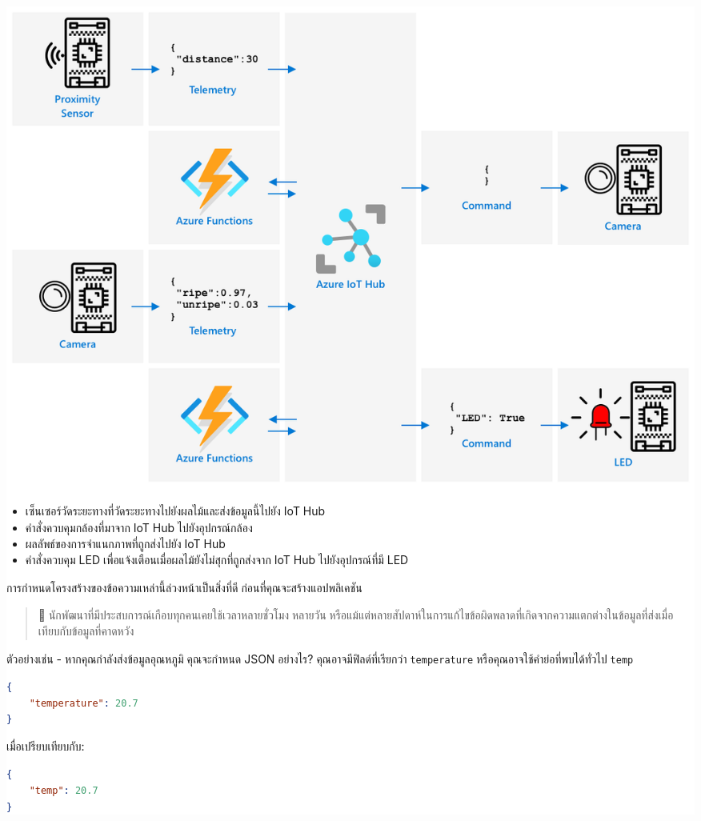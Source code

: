 ![องค์ประกอบที่สื่อสารกัน](../../../../../translated_images/fruit-quality-detector-message-flow.adf2a65da8fd8741ac7af11361574de89adc126785d67606bb4d2ec00467e380.th.png)

* เซ็นเซอร์วัดระยะทางที่วัดระยะทางไปยังผลไม้และส่งข้อมูลนี้ไปยัง IoT Hub
* คำสั่งควบคุมกล้องที่มาจาก IoT Hub ไปยังอุปกรณ์กล้อง
* ผลลัพธ์ของการจำแนกภาพที่ถูกส่งไปยัง IoT Hub
* คำสั่งควบคุม LED เพื่อแจ้งเตือนเมื่อผลไม้ยังไม่สุกที่ถูกส่งจาก IoT Hub ไปยังอุปกรณ์ที่มี LED

การกำหนดโครงสร้างของข้อความเหล่านี้ล่วงหน้าเป็นสิ่งที่ดี ก่อนที่คุณจะสร้างแอปพลิเคชัน

> 💁 นักพัฒนาที่มีประสบการณ์เกือบทุกคนเคยใช้เวลาหลายชั่วโมง หลายวัน หรือแม้แต่หลายสัปดาห์ในการแก้ไขข้อผิดพลาดที่เกิดจากความแตกต่างในข้อมูลที่ส่งเมื่อเทียบกับข้อมูลที่คาดหวัง

ตัวอย่างเช่น - หากคุณกำลังส่งข้อมูลอุณหภูมิ คุณจะกำหนด JSON อย่างไร? คุณอาจมีฟิลด์ที่เรียกว่า `temperature` หรือคุณอาจใช้คำย่อที่พบได้ทั่วไป `temp`

```json
{
    "temperature": 20.7
}
```

เมื่อเปรียบเทียบกับ:

```json
{
    "temp": 20.7
}
```
